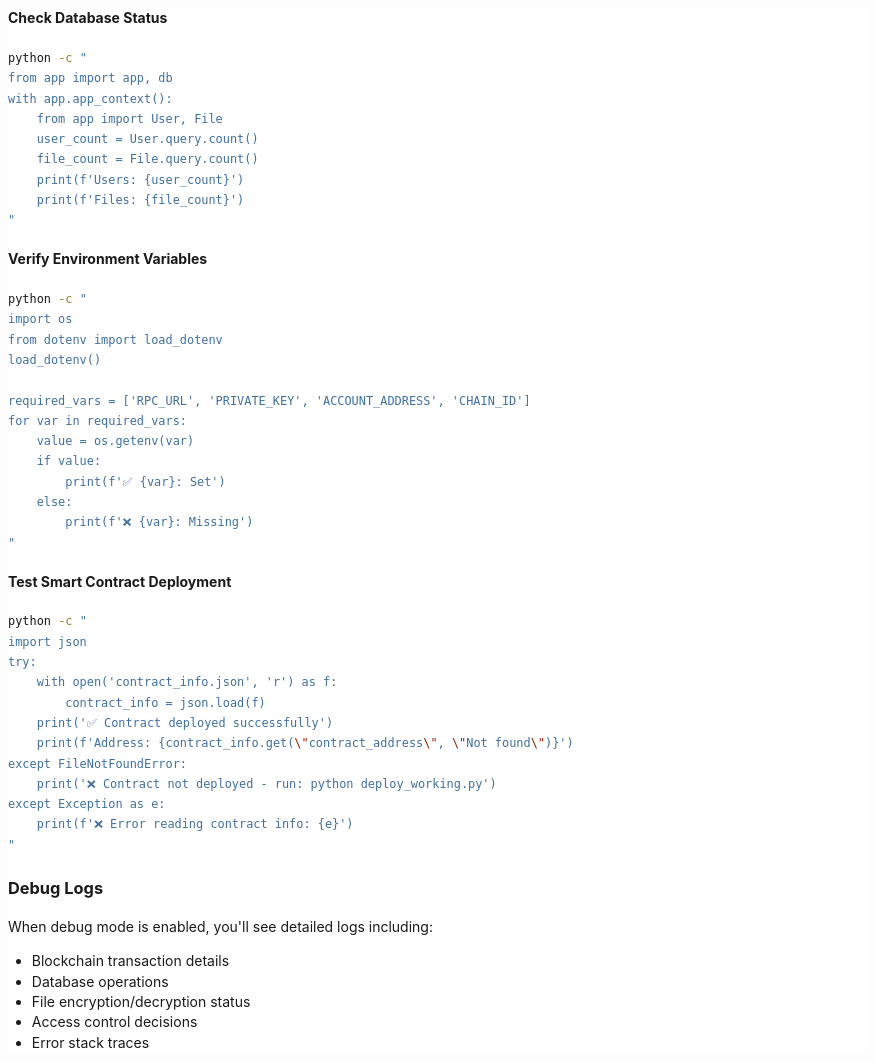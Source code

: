 #### Check Database Status
```bash
python -c "
from app import app, db
with app.app_context():
    from app import User, File
    user_count = User.query.count()
    file_count = File.query.count()
    print(f'Users: {user_count}')
    print(f'Files: {file_count}')
"
```

#### Verify Environment Variables
```bash
python -c "
import os
from dotenv import load_dotenv
load_dotenv()

required_vars = ['RPC_URL', 'PRIVATE_KEY', 'ACCOUNT_ADDRESS', 'CHAIN_ID']
for var in required_vars:
    value = os.getenv(var)
    if value:
        print(f'✅ {var}: Set')
    else:
        print(f'❌ {var}: Missing')
"
```

#### Test Smart Contract Deployment
```bash
python -c "
import json
try:
    with open('contract_info.json', 'r') as f:
        contract_info = json.load(f)
    print('✅ Contract deployed successfully')
    print(f'Address: {contract_info.get(\"contract_address\", \"Not found\")}')
except FileNotFoundError:
    print('❌ Contract not deployed - run: python deploy_working.py')
except Exception as e:
    print(f'❌ Error reading contract info: {e}')
"
```

### Debug Logs
When debug mode is enabled, you'll see detailed logs including:
- Blockchain transaction details
- Database operations
- File encryption/decryption status
- Access control decisions
- Error stack traces
